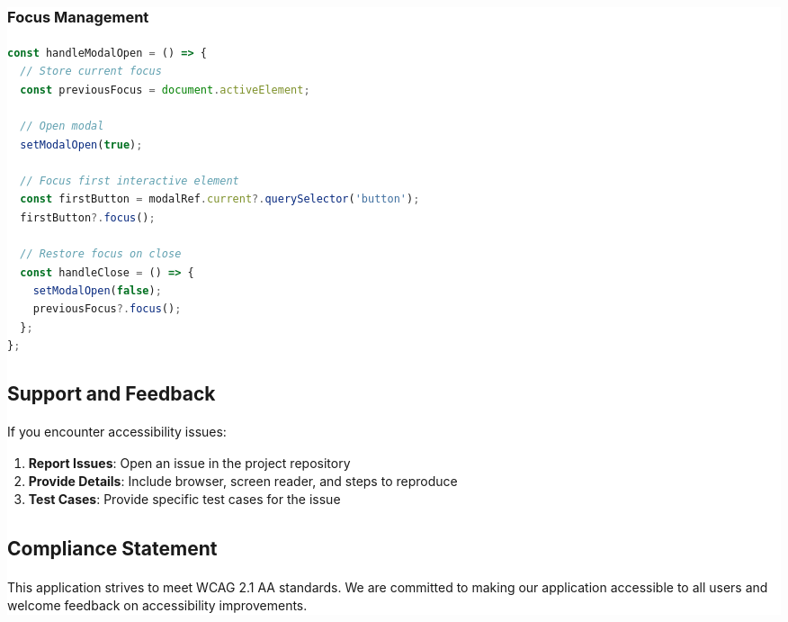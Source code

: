 ### Focus Management
```typescript
const handleModalOpen = () => {
  // Store current focus
  const previousFocus = document.activeElement;
  
  // Open modal
  setModalOpen(true);
  
  // Focus first interactive element
  const firstButton = modalRef.current?.querySelector('button');
  firstButton?.focus();
  
  // Restore focus on close
  const handleClose = () => {
    setModalOpen(false);
    previousFocus?.focus();
  };
};
```

## Support and Feedback

If you encounter accessibility issues:

1. **Report Issues**: Open an issue in the project repository
2. **Provide Details**: Include browser, screen reader, and steps to reproduce
3. **Test Cases**: Provide specific test cases for the issue

## Compliance Statement

This application strives to meet WCAG 2.1 AA standards. We are committed to making our application accessible to all users and welcome feedback on accessibility improvements.
